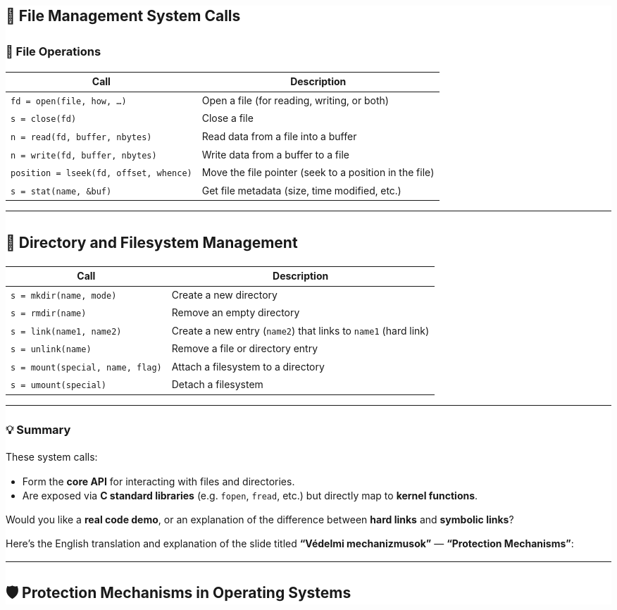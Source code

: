 ## 📂 **File Management System Calls**

### 🔹 File Operations

| **Call**                                  | **Description**                                              |
|-------------------------------------------|--------------------------------------------------------------|
| `fd = open(file, how, …)`                 | Open a file (for reading, writing, or both)                  |
| `s = close(fd)`                            | Close a file                                                 |
| `n = read(fd, buffer, nbytes)`            | Read data from a file into a buffer                          |
| `n = write(fd, buffer, nbytes)`           | Write data from a buffer to a file                           |
| `position = lseek(fd, offset, whence)`    | Move the file pointer (seek to a position in the file)       |
| `s = stat(name, &buf)`                    | Get file metadata (size, time modified, etc.)                |

---

## 📁 **Directory and Filesystem Management**

| **Call**                                   | **Description**                                              |
|--------------------------------------------|--------------------------------------------------------------|
| `s = mkdir(name, mode)`                    | Create a new directory                                       |
| `s = rmdir(name)`                          | Remove an empty directory                                    |
| `s = link(name1, name2)`                   | Create a new entry (`name2`) that links to `name1` (hard link) |
| `s = unlink(name)`                         | Remove a file or directory entry                             |
| `s = mount(special, name, flag)`           | Attach a filesystem to a directory                           |
| `s = umount(special)`                      | Detach a filesystem                                          |

---

### 💡 Summary

These system calls:
- Form the **core API** for interacting with files and directories.
- Are exposed via **C standard libraries** (e.g. `fopen`, `fread`, etc.) but directly map to **kernel functions**.

Would you like a **real code demo**, or an explanation of the difference between **hard links** and **symbolic links**?

Here’s the English translation and explanation of the slide titled **“Védelmi mechanizmusok”** — **“Protection Mechanisms”**:

---

## 🛡️ **Protection Mechanisms in Operating Systems**
